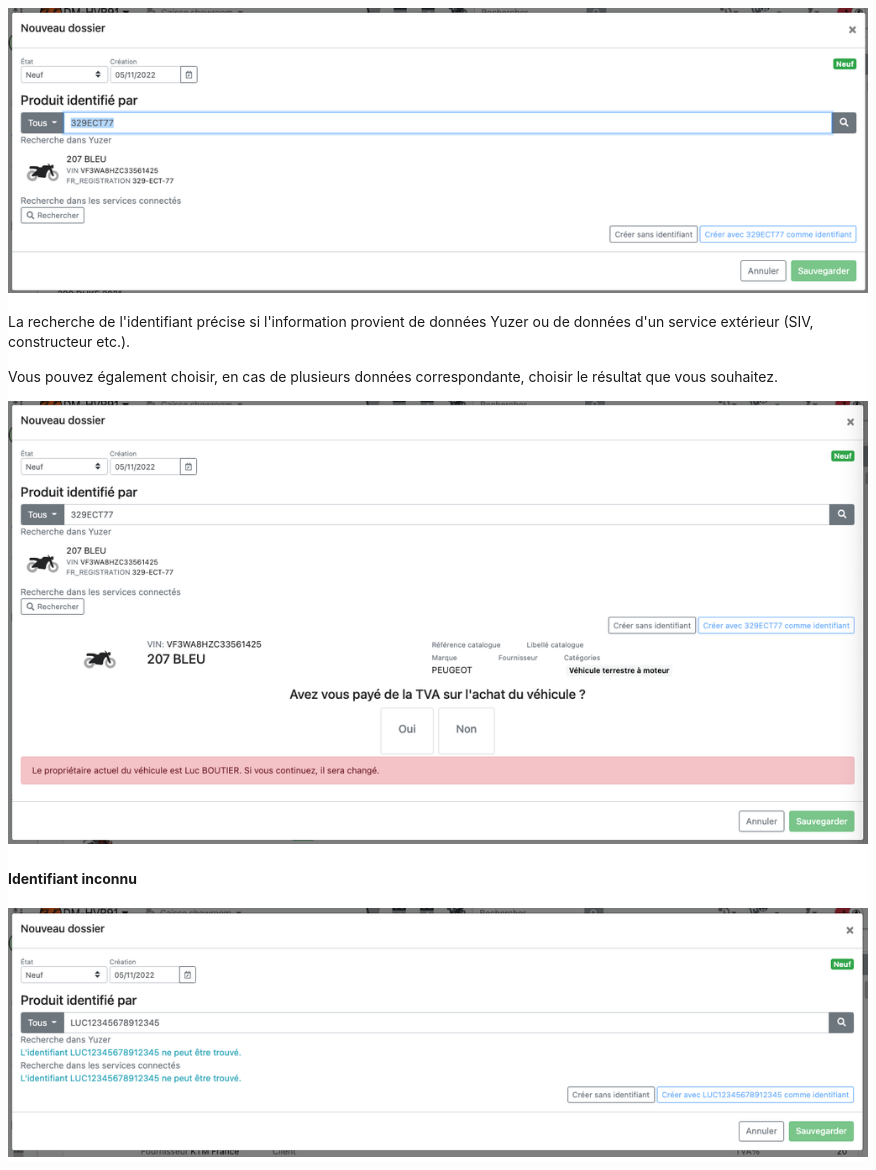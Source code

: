 <img src="https://raw.githubusercontent.com/yuzer-software/release-notes/master/release-notes/2.0.0/file_new_search.png" width="1024px"/>

La recherche de l'identifiant précise si l'information provient de données Yuzer ou de données d'un service extérieur (SIV, constructeur etc.).

Vous pouvez également choisir, en cas de plusieurs données correspondante, choisir le résultat que vous souhaitez.

<img src="https://raw.githubusercontent.com/yuzer-software/release-notes/master/release-notes/2.0.0/file_new_selected.png" width="1024px"/>

#### Identifiant inconnu

<img src="https://raw.githubusercontent.com/yuzer-software/release-notes/master/release-notes/2.0.0/file_new_unknown_id_search.png" width="1024px"/>
